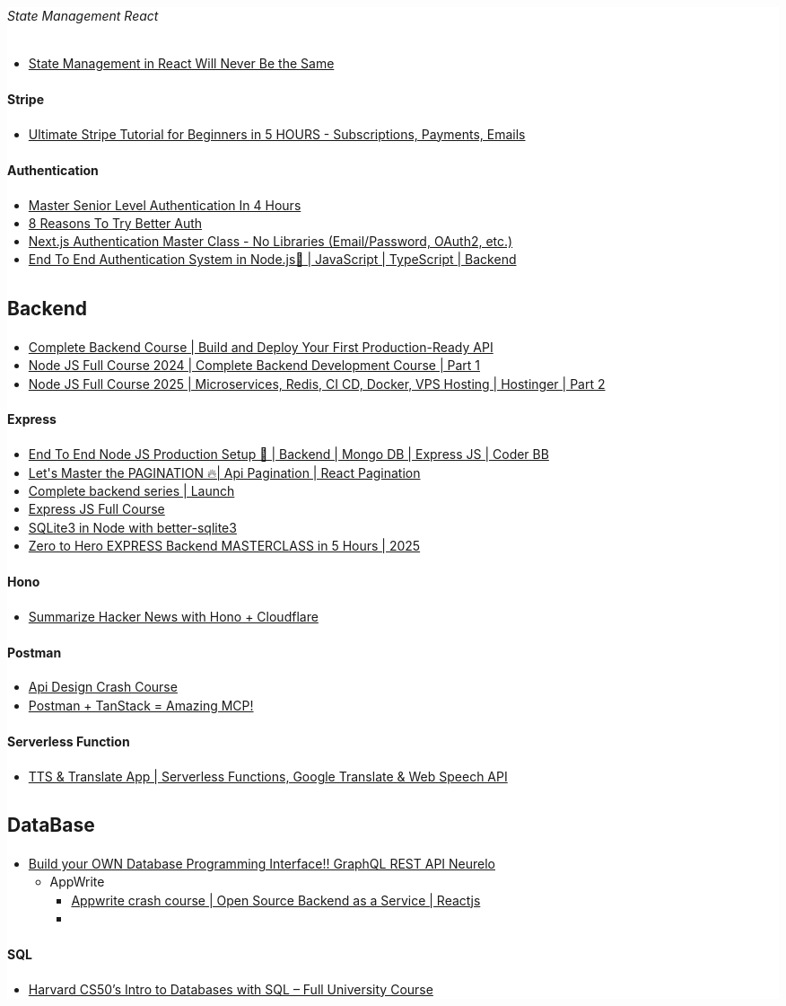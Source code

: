 ###### State Management React
- [State Management in React Will Never Be the Same](https://youtu.be/HaRFUEuLIk4)

#### Stripe
- [Ultimate Stripe Tutorial for Beginners in 5 HOURS - Subscriptions, Payments, Emails](https://youtu.be/_YCC9Osq6y4)

#### Authentication
- [Master Senior Level Authentication In 4 Hours](https://youtu.be/WPiqNDapQrk)
- [8 Reasons To Try Better Auth](https://youtu.be/_OApmLmex14)
- [Next.js Authentication Master Class - No Libraries (Email/Password, OAuth2, etc.)](https://youtu.be/yoiBv0K6_1U)
- [End To End Authentication System in Node.js🚀 | JavaScript | TypeScript | Backend](https://youtu.be/SBupj0azhBo)

## Backend

- [Complete Backend Course | Build and Deploy Your First Production-Ready API](https://youtu.be/rOpEN1JDaD0)
- [Node JS Full Course 2024 | Complete Backend Development Course | Part 1](https://youtu.be/MIJt9H69QVc)
- [Node JS Full Course 2025 | Microservices, Redis, CI CD, Docker, VPS Hosting | Hostinger | Part 2](https://youtu.be/_f7h6xQXiLA)

#### Express
- [End To End Node JS Production Setup 🚀 | Backend | Mongo DB | Express JS | Coder BB](https://youtu.be/txPIJR8lTVI)
- [Let's Master the PAGINATION 🔥| Api Pagination | React Pagination](https://youtu.be/4NQmYtfR4Q4)
- [Complete backend series | Launch](https://youtu.be/nhmMx-ys_zQ?list=PLRAV69dS1uWSl459HU5liKv8q4iZ44xBq)
- [Express JS Full Course](https://youtu.be/nH9E25nkk3I)
- [SQLite3 in Node with better-sqlite3](https://youtu.be/IooIXYf0PIo)
- [Zero to Hero EXPRESS Backend MASTERCLASS in 5 Hours | 2025](https://youtu.be/AR6aUOnd9Co)

#### Hono
- [Summarize Hacker News with Hono + Cloudflare](https://m.youtube.com/watch?v=Wuo7OOaSgmI)

#### Postman
- [Api Design Crash Course](https://youtu.be/FPM1v4g1b4s)
- [Postman + TanStack = Amazing MCP!](https://youtu.be/Aaj6Ru1Lt0k)

#### Serverless Function
- [TTS & Translate App | Serverless Functions, Google Translate & Web Speech API](https://youtu.be/V0P3Opf-zUs)

## DataBase
- [Build your OWN Database Programming Interface!! GraphQL   REST API   Neurelo](https://youtu.be/SmyV-yJxgIM)
    - AppWrite
        - [Appwrite crash course | Open Source Backend as a Service | Reactjs](https://youtu.be/jkngyZjRETs?list=PLF8LumSOX3y9I9qXY77QddYevVgXQn7mM)
        - 
#### SQL
- [Harvard CS50’s Intro to Databases with SQL – Full University Course](https://youtu.be/WXk7yDqsKxs)
    